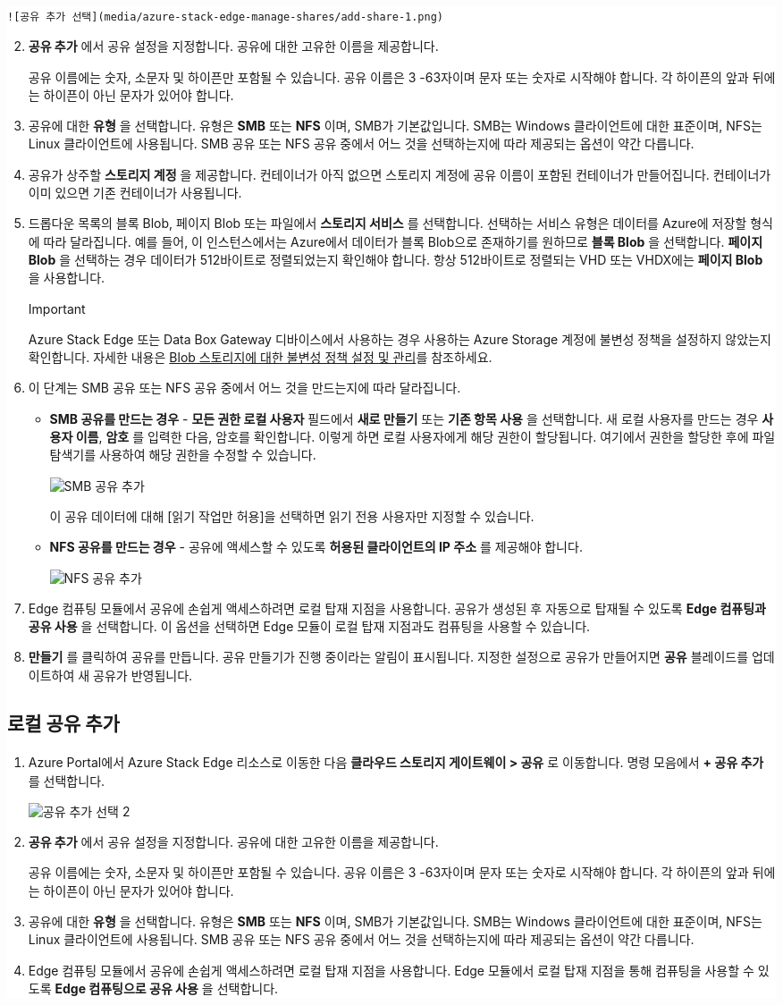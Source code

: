     ![공유 추가 선택](media/azure-stack-edge-manage-shares/add-share-1.png)

2. **공유 추가** 에서 공유 설정을 지정합니다. 공유에 대한 고유한 이름을 제공합니다.
    
    공유 이름에는 숫자, 소문자 및 하이픈만 포함될 수 있습니다. 공유 이름은 3 -63자이며 문자 또는 숫자로 시작해야 합니다. 각 하이픈의 앞과 뒤에는 하이픈이 아닌 문자가 있어야 합니다.

3. 공유에 대한 **유형** 을 선택합니다. 유형은 **SMB** 또는 **NFS** 이며, SMB가 기본값입니다. SMB는 Windows 클라이언트에 대한 표준이며, NFS는 Linux 클라이언트에 사용됩니다. SMB 공유 또는 NFS 공유 중에서 어느 것을 선택하는지에 따라 제공되는 옵션이 약간 다릅니다.

4. 공유가 상주할 **스토리지 계정** 을 제공합니다. 컨테이너가 아직 없으면 스토리지 계정에 공유 이름이 포함된 컨테이너가 만들어집니다. 컨테이너가 이미 있으면 기존 컨테이너가 사용됩니다.

5. 드롭다운 목록의 블록 Blob, 페이지 Blob 또는 파일에서 **스토리지 서비스** 를 선택합니다. 선택하는 서비스 유형은 데이터를 Azure에 저장할 형식에 따라 달라집니다. 예를 들어, 이 인스턴스에서는 Azure에서 데이터가 블록 Blob으로 존재하기를 원하므로 **블록 Blob** 을 선택합니다. **페이지 Blob** 을 선택하는 경우 데이터가 512바이트로 정렬되었는지 확인해야 합니다. 항상 512바이트로 정렬되는 VHD 또는 VHDX에는 **페이지 Blob** 을 사용합니다.

   > [!IMPORTANT]
   > Azure Stack Edge 또는 Data Box Gateway 디바이스에서 사용하는 경우 사용하는 Azure Storage 계정에 불변성 정책을 설정하지 않았는지 확인합니다. 자세한 내용은 [Blob 스토리지에 대한 불변성 정책 설정 및 관리](../storage/blobs/immutable-policy-configure-version-scope.md)를 참조하세요.

6. 이 단계는 SMB 공유 또는 NFS 공유 중에서 어느 것을 만드는지에 따라 달라집니다.
   - **SMB 공유를 만드는 경우** - **모든 권한 로컬 사용자** 필드에서 **새로 만들기** 또는 **기존 항목 사용** 을 선택합니다. 새 로컬 사용자를 만드는 경우 **사용자 이름**, **암호** 를 입력한 다음, 암호를 확인합니다. 이렇게 하면 로컬 사용자에게 해당 권한이 할당됩니다. 여기에서 권한을 할당한 후에 파일 탐색기를 사용하여 해당 권한을 수정할 수 있습니다.

      ![SMB 공유 추가](media/azure-stack-edge-manage-shares/add-smb-share.png)

        이 공유 데이터에 대해 [읽기 작업만 허용]을 선택하면 읽기 전용 사용자만 지정할 수 있습니다.
   - **NFS 공유를 만드는 경우** - 공유에 액세스할 수 있도록 **허용된 클라이언트의 IP 주소** 를 제공해야 합니다.

      ![NFS 공유 추가](media/azure-stack-edge-manage-shares/add-nfs-share.png)

7. Edge 컴퓨팅 모듈에서 공유에 손쉽게 액세스하려면 로컬 탑재 지점을 사용합니다. 공유가 생성된 후 자동으로 탑재될 수 있도록 **Edge 컴퓨팅과 공유 사용** 을 선택합니다. 이 옵션을 선택하면 Edge 모듈이 로컬 탑재 지점과도 컴퓨팅을 사용할 수 있습니다.

8. **만들기** 를 클릭하여 공유를 만듭니다. 공유 만들기가 진행 중이라는 알림이 표시됩니다. 지정한 설정으로 공유가 만들어지면 **공유** 블레이드를 업데이트하여 새 공유가 반영됩니다.

## <a name="add-a-local-share"></a>로컬 공유 추가

1. Azure Portal에서 Azure Stack Edge 리소스로 이동한 다음 **클라우드 스토리지 게이트웨이 > 공유** 로 이동합니다. 명령 모음에서 **+ 공유 추가** 를 선택합니다.

   ![공유 추가 선택 2](media/azure-stack-edge-manage-shares/add-local-share-1.png)

2. **공유 추가** 에서 공유 설정을 지정합니다. 공유에 대한 고유한 이름을 제공합니다.
    
    공유 이름에는 숫자, 소문자 및 하이픈만 포함될 수 있습니다. 공유 이름은 3 -63자이며 문자 또는 숫자로 시작해야 합니다. 각 하이픈의 앞과 뒤에는 하이픈이 아닌 문자가 있어야 합니다.

3. 공유에 대한 **유형** 을 선택합니다. 유형은 **SMB** 또는 **NFS** 이며, SMB가 기본값입니다. SMB는 Windows 클라이언트에 대한 표준이며, NFS는 Linux 클라이언트에 사용됩니다. SMB 공유 또는 NFS 공유 중에서 어느 것을 선택하는지에 따라 제공되는 옵션이 약간 다릅니다.

4. Edge 컴퓨팅 모듈에서 공유에 손쉽게 액세스하려면 로컬 탑재 지점을 사용합니다. Edge 모듈에서 로컬 탑재 지점을 통해 컴퓨팅을 사용할 수 있도록 **Edge 컴퓨팅으로 공유 사용** 을 선택합니다.
